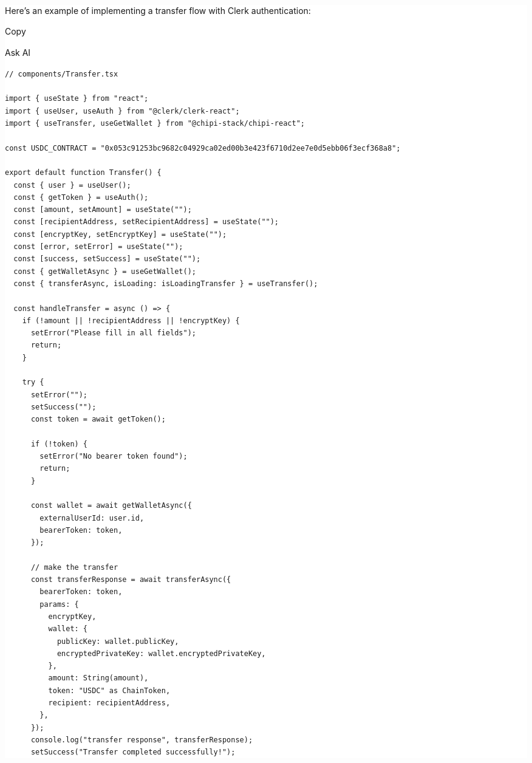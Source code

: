 Here’s an example of implementing a transfer flow with Clerk authentication:

Copy

Ask AI

    // components/Transfer.tsx
    
    import { useState } from "react";
    import { useUser, useAuth } from "@clerk/clerk-react";
    import { useTransfer, useGetWallet } from "@chipi-stack/chipi-react";
    
    const USDC_CONTRACT = "0x053c91253bc9682c04929ca02ed00b3e423f6710d2ee7e0d5ebb06f3ecf368a8";
    
    export default function Transfer() {
      const { user } = useUser();
      const { getToken } = useAuth();
      const [amount, setAmount] = useState("");
      const [recipientAddress, setRecipientAddress] = useState("");
      const [encryptKey, setEncryptKey] = useState("");
      const [error, setError] = useState("");
      const [success, setSuccess] = useState("");
      const { getWalletAsync } = useGetWallet();
      const { transferAsync, isLoading: isLoadingTransfer } = useTransfer();
     
      const handleTransfer = async () => {
        if (!amount || !recipientAddress || !encryptKey) {
          setError("Please fill in all fields");
          return;
        }
    
        try {
          setError("");
          setSuccess("");
          const token = await getToken();
          
          if (!token) {
            setError("No bearer token found");
            return;
          }
    
          const wallet = await getWalletAsync({
            externalUserId: user.id,
            bearerToken: token,
          });
      
          // make the transfer
          const transferResponse = await transferAsync({
            bearerToken: token,
            params: {
              encryptKey,
              wallet: {
                publicKey: wallet.publicKey,
                encryptedPrivateKey: wallet.encryptedPrivateKey,
              },
              amount: String(amount),
              token: "USDC" as ChainToken,
              recipient: recipientAddress,
            },
          });
          console.log("transfer response", transferResponse);
          setSuccess("Transfer completed successfully!");
          